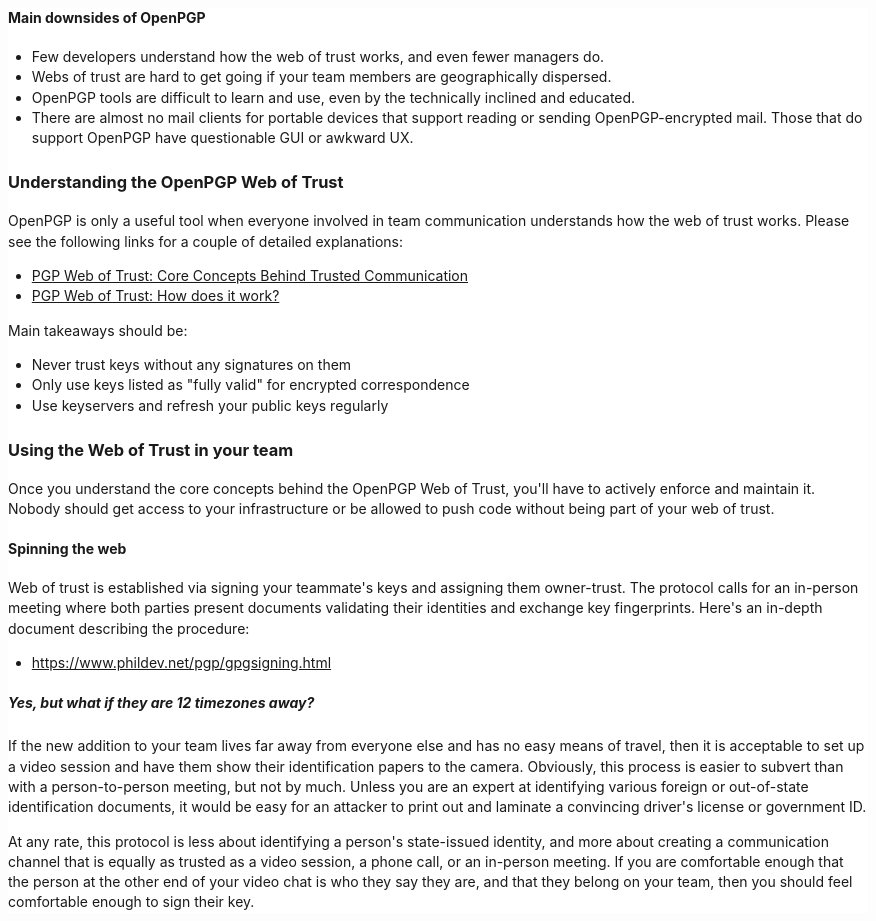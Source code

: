 #### Main downsides of OpenPGP

- Few developers understand how the web of trust works, and even fewer
  managers do.
- Webs of trust are hard to get going if your team members are geographically
  dispersed.
- OpenPGP tools are difficult to learn and use, even by the technically
  inclined and educated.
- There are almost no mail clients for portable devices that support reading or
  sending OpenPGP-encrypted mail. Those that do support OpenPGP have
  questionable GUI or awkward UX.

### Understanding the OpenPGP Web of Trust

OpenPGP is only a useful tool when everyone involved in team communication
understands how the web of trust works. Please see the following links for a
couple of detailed explanations:

- [PGP Web of Trust: Core Concepts Behind Trusted Communication][5]
- [PGP Web of Trust: How does it work?][6]

Main takeaways should be:

- Never trust keys without any signatures on them
- Only use keys listed as "fully valid" for encrypted correspondence
- Use keyservers and refresh your public keys regularly

### Using the Web of Trust in your team

Once you understand the core concepts behind the OpenPGP Web of Trust, you'll
have to actively enforce and maintain it. Nobody should get access to your
infrastructure or be allowed to push code without being part of your web of
trust.

#### Spinning the web

Web of trust is established via signing your teammate's keys and assigning
them owner-trust. The protocol calls for an in-person meeting where both
parties present documents validating their identities and exchange key
fingerprints. Here's an in-depth document describing the procedure:

- https://www.phildev.net/pgp/gpgsigning.html

##### Yes, but what if they are 12 timezones away?

If the new addition to your team lives far away from everyone else and has no
easy means of travel, then it is acceptable to set up a video session and have
them show their identification papers to the camera. Obviously, this process
is easier to subvert than with a person-to-person meeting, but not by much.
Unless you are an expert at identifying various foreign or out-of-state
identification documents, it would be easy for an attacker to print out and
laminate a convincing driver's license or government ID.

At any rate, this protocol is less about identifying a person's state-issued
identity, and more about creating a communication channel that is equally as
trusted as a video session, a phone call, or an in-person meeting. If you are
comfortable enough that the person at the other end of your video chat is who
they say they are, and that they belong on your team, then you should feel
comfortable enough to sign their key.


[0]: http://creativecommons.org/licenses/by-sa/4.0/
[1]: https://en.wikipedia.org/wiki/Pretty_Good_Privacy#OpenPGP
[2]: https://en.wikipedia.org/wiki/X.509
[3]: https://en.wikipedia.org/wiki/S/MIME
[4]: https://en.wikipedia.org/wiki/Off-the-Record_Messaging
[5]: https://www.linux.com/learn/tutorials/760909-pgp-web-of-trust-core-concepts
[6]: http://slides.com/mricon/pgp-web-of-trust
[7]: https://en.wikipedia.org/wiki/Phishing#List_of_phishing_types
[8]: https://en.wikipedia.org/wiki/Key_signing_party
[9]: https://github.com/lfit/ssh-gpg-smartcard-config
[10]: https://en.wikipedia.org/wiki/Two-factor_authentication